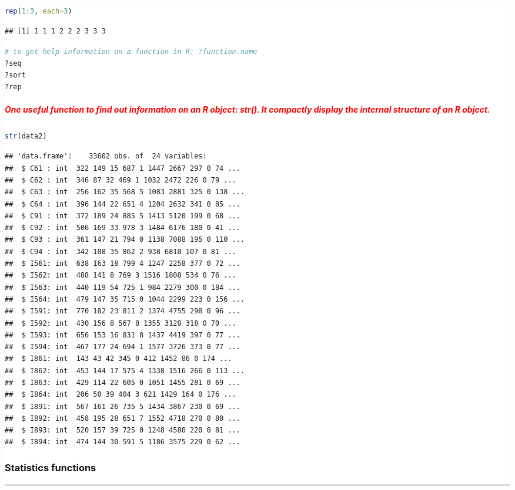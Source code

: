 ```{.r .colsel}
rep(1:3, each=3)
```

```
## [1] 1 1 1 2 2 2 3 3 3
```

```{.r .colsel}
# to get help information on a function in R: ?function.name
?seq
?sort
?rep
```

##### <font color='red'>One useful function to find out information on an R object: str(). It compactly display the internal structure of an R object.</font>  



```{.r .colsel}
str(data2)
```

```
## 'data.frame':	33602 obs. of  24 variables:
##  $ C61 : int  322 149 15 687 1 1447 2667 297 0 74 ...
##  $ C62 : int  346 87 32 469 1 1032 2472 226 0 79 ...
##  $ C63 : int  256 162 35 568 5 1083 2881 325 0 138 ...
##  $ C64 : int  396 144 22 651 4 1204 2632 341 0 85 ...
##  $ C91 : int  372 189 24 885 5 1413 5120 199 0 68 ...
##  $ C92 : int  506 169 33 978 3 1484 6176 180 0 41 ...
##  $ C93 : int  361 147 21 794 0 1138 7088 195 0 110 ...
##  $ C94 : int  342 108 35 862 2 938 6810 107 0 81 ...
##  $ I561: int  638 163 18 799 4 1247 2258 377 0 72 ...
##  $ I562: int  488 141 8 769 3 1516 1808 534 0 76 ...
##  $ I563: int  440 119 54 725 1 984 2279 300 0 184 ...
##  $ I564: int  479 147 35 715 0 1044 2299 223 0 156 ...
##  $ I591: int  770 182 23 811 2 1374 4755 298 0 96 ...
##  $ I592: int  430 156 8 567 8 1355 3128 318 0 70 ...
##  $ I593: int  656 153 16 831 8 1437 4419 397 0 77 ...
##  $ I594: int  467 177 24 694 1 1577 3726 373 0 77 ...
##  $ I861: int  143 43 42 345 0 412 1452 86 0 174 ...
##  $ I862: int  453 144 17 575 4 1338 1516 266 0 113 ...
##  $ I863: int  429 114 22 605 0 1051 1455 281 0 69 ...
##  $ I864: int  206 50 39 404 3 621 1429 164 0 176 ...
##  $ I891: int  567 161 26 735 5 1434 3867 230 0 69 ...
##  $ I892: int  458 195 28 651 7 1552 4718 270 0 80 ...
##  $ I893: int  520 157 39 725 0 1248 4580 220 0 81 ...
##  $ I894: int  474 144 30 591 5 1186 3575 229 0 62 ...
```

### Statistics functions
------------------------
